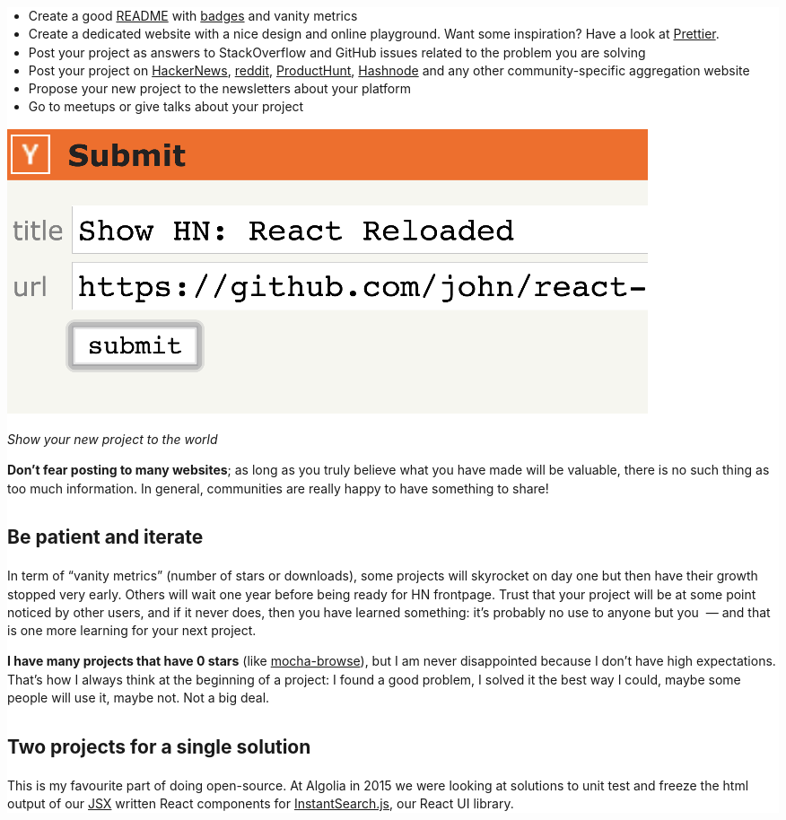 - Create a good [README](https://opensource.guide/starting-a-project/#writing-a-readme) with [badges](https://shields.io/) and vanity metrics
- Create a dedicated website with a nice design and online playground. Want some inspiration? Have a look at [Prettier](https://github.com/prettier/prettier).
- Post your project as answers to StackOverflow and GitHub issues related to the problem you are solving
- Post your project on [HackerNews](https://news.ycombinator.com/submit), [reddit](https://www.reddit.com/r/programming/), [ProductHunt](https://www.producthunt.com/posts/new), [Hashnode](https://hashnode.com/) and any other community-specific aggregation website
- Propose your new project to the newsletters about your platform
- Go to meetups or give talks about your project

[![Screenshot of Hacker News post](../_resources/2ccb2b2367d9e0c2160a1feaa8c9c4c5.png)](https://blog.algolia.com/wp-content/uploads/2017/12/image4-2.png)

*Show your new project to the world*

**Don’t fear posting to many websites**; as long as you truly believe what you have made will be valuable, there is no such thing as too much information. In general, communities are really happy to have something to share!

## Be patient and iterate

In term of “vanity metrics” (number of stars or downloads), some projects will skyrocket on day one but then have their growth stopped very early. Others will wait one year before being ready for HN frontpage. Trust that your project will be at some point noticed by other users, and if it never does, then you have learned something: it’s probably no use to anyone but you  — and that is one more learning for your next project.

**I have many projects that have 0 stars** (like [mocha-browse](https://github.com/vvo/mocha-browse)), but I am never disappointed because I don’t have high expectations. That’s how I always think at the beginning of a project: I found a good problem, I solved it the best way I could, maybe some people will use it, maybe not. Not a big deal.

## Two projects for a single solution

This is my favourite part of doing open-source. At Algolia in 2015 we were looking at solutions to unit test and freeze the html output of our [JSX](https://reactjs.org/docs/jsx-in-depth.html) written React components for [InstantSearch.js](https://community.algolia.com/instantsearch.js/), our React UI library.
